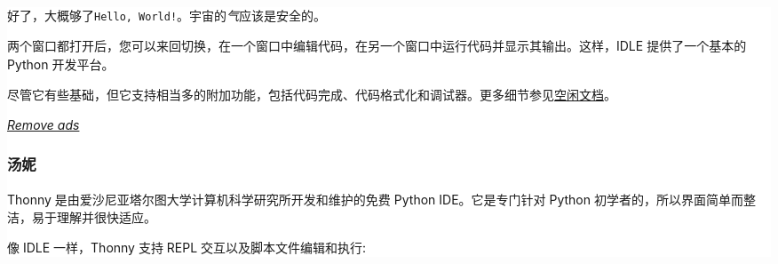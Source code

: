 好了，大概够了`Hello, World!`。宇宙的*气*应该是安全的。

两个窗口都打开后，您可以来回切换，在一个窗口中编辑代码，在另一个窗口中运行代码并显示其输出。这样，IDLE 提供了一个基本的 Python 开发平台。

尽管它有些基础，但它支持相当多的附加功能，包括代码完成、代码格式化和调试器。更多细节参见[空闲文档](https://docs.python.org/3/library/idle.html)。

[*Remove ads*](/account/join/)

### 汤妮

Thonny 是由爱沙尼亚塔尔图大学计算机科学研究所开发和维护的免费 Python IDE。它是专门针对 Python 初学者的，所以界面简单而整洁，易于理解并很快适应。

像 IDLE 一样，Thonny 支持 REPL 交互以及脚本文件编辑和执行:
